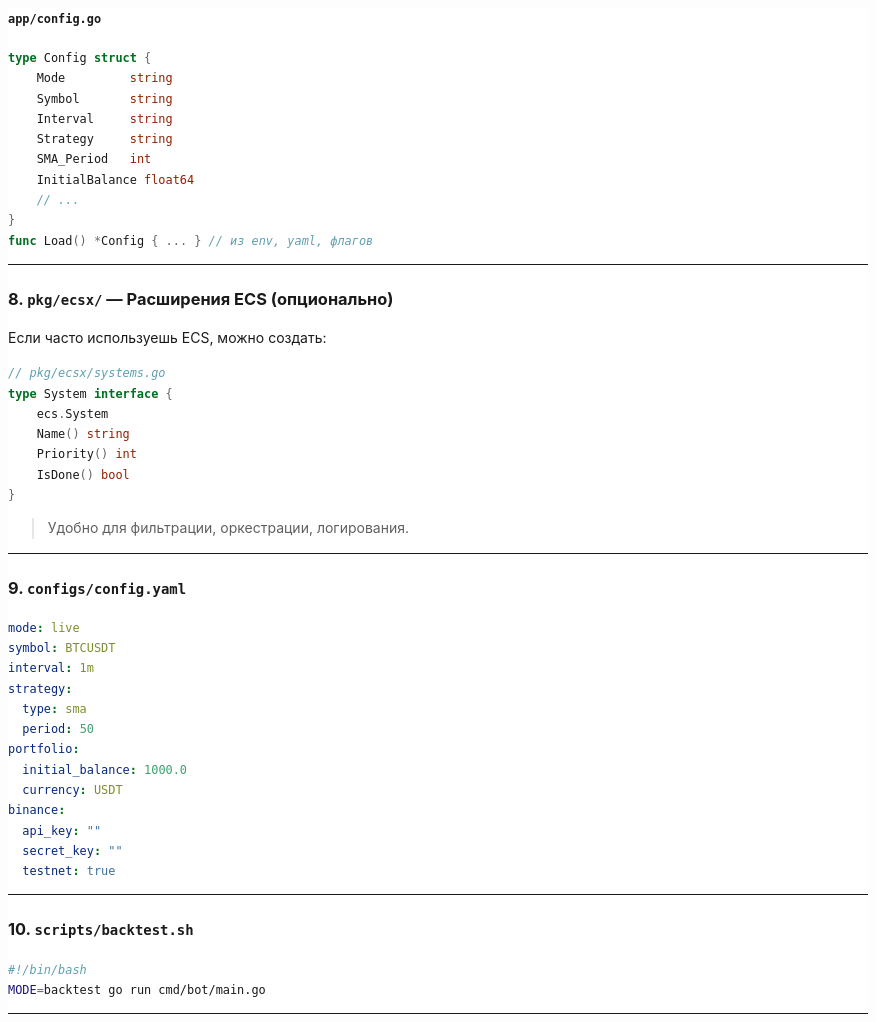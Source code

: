 #### `app/config.go`
```go
type Config struct {
    Mode         string
    Symbol       string
    Interval     string
    Strategy     string
    SMA_Period   int
    InitialBalance float64
    // ...
}
func Load() *Config { ... } // из env, yaml, флагов
```

---

### 8. `pkg/ecsx/` — Расширения ECS (опционально)

Если часто используешь ECS, можно создать:
```go
// pkg/ecsx/systems.go
type System interface {
    ecs.System
    Name() string
    Priority() int
    IsDone() bool
}
```

> Удобно для фильтрации, оркестрации, логирования.

---

### 9. `configs/config.yaml`
```yaml
mode: live
symbol: BTCUSDT
interval: 1m
strategy:
  type: sma
  period: 50
portfolio:
  initial_balance: 1000.0
  currency: USDT
binance:
  api_key: ""
  secret_key: ""
  testnet: true
```

---

### 10. `scripts/backtest.sh`
```bash
#!/bin/bash
MODE=backtest go run cmd/bot/main.go
```

---